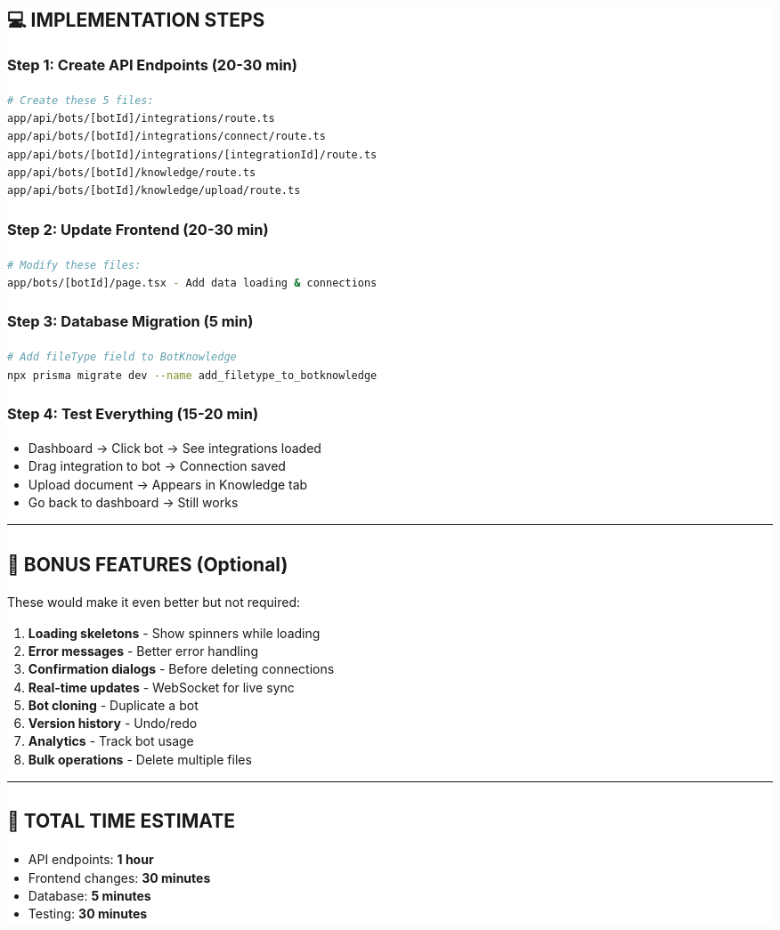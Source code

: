 
## 💻 IMPLEMENTATION STEPS

### Step 1: Create API Endpoints (20-30 min)
```bash
# Create these 5 files:
app/api/bots/[botId]/integrations/route.ts
app/api/bots/[botId]/integrations/connect/route.ts  
app/api/bots/[botId]/integrations/[integrationId]/route.ts
app/api/bots/[botId]/knowledge/route.ts
app/api/bots/[botId]/knowledge/upload/route.ts
```

### Step 2: Update Frontend (20-30 min)
```bash
# Modify these files:
app/bots/[botId]/page.tsx - Add data loading & connections
```

### Step 3: Database Migration (5 min)
```bash
# Add fileType field to BotKnowledge
npx prisma migrate dev --name add_filetype_to_botknowledge
```

### Step 4: Test Everything (15-20 min)
- Dashboard → Click bot → See integrations loaded
- Drag integration to bot → Connection saved
- Upload document → Appears in Knowledge tab
- Go back to dashboard → Still works

---

## 🎁 BONUS FEATURES (Optional)

These would make it even better but not required:

1. **Loading skeletons** - Show spinners while loading
2. **Error messages** - Better error handling
3. **Confirmation dialogs** - Before deleting connections
4. **Real-time updates** - WebSocket for live sync
5. **Bot cloning** - Duplicate a bot
6. **Version history** - Undo/redo
7. **Analytics** - Track bot usage
8. **Bulk operations** - Delete multiple files

---

## 🚀 TOTAL TIME ESTIMATE

- API endpoints: **1 hour**
- Frontend changes: **30 minutes**
- Database: **5 minutes**
- Testing: **30 minutes**
